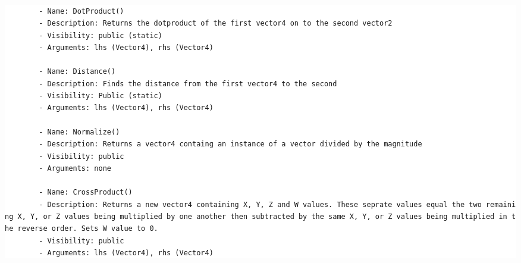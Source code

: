             - Name: DotProduct()
            - Description: Returns the dotproduct of the first vector4 on to the second vector2
            - Visibility: public (static)
            - Arguments: lhs (Vector4), rhs (Vector4)

            - Name: Distance()
            - Description: Finds the distance from the first vector4 to the second
            - Visibility: Public (static)
            - Arguments: lhs (Vector4), rhs (Vector4)

            - Name: Normalize()
            - Description: Returns a vector4 containg an instance of a vector divided by the magnitude
            - Visibility: public
            - Arguments: none

            - Name: CrossProduct()
            - Description: Returns a new vector4 containing X, Y, Z and W values. These seprate values equal the two remaining X, Y, or Z values being multiplied by one another then subtracted by the same X, Y, or Z values being multiplied in the reverse order. Sets W value to 0.
            - Visibility: public
            - Arguments: lhs (Vector4), rhs (Vector4)

            

            


            



            
